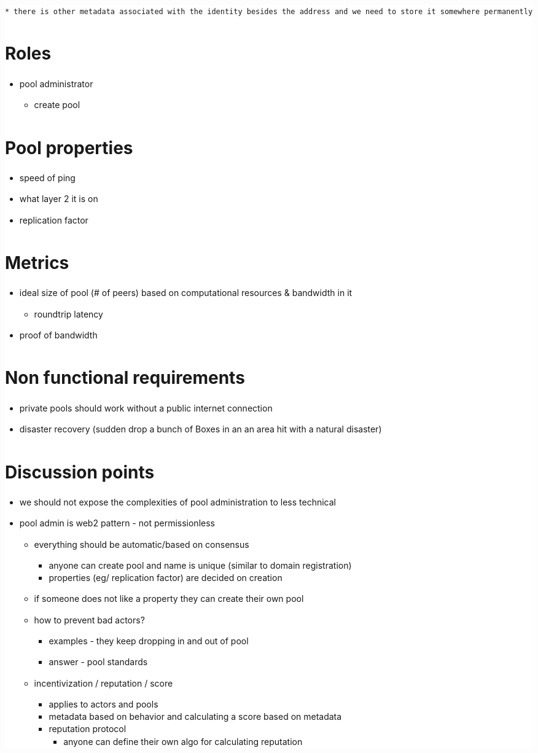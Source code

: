     * there is other metadata associated with the identity besides the address and we need to store it somewhere permanently

# Roles

  * pool administrator

    * create pool

# Pool properties

  * speed of ping

  * what layer 2 it is on

  * replication factor

# Metrics

  * ideal size of pool (# of peers) based on computational resources & bandwidth in it
    * roundtrip latency

  * proof of bandwidth

# Non functional requirements

  * private pools should work without a public internet connection

  * disaster recovery (sudden drop a bunch of Boxes in an an area hit with a natural disaster)

# Discussion points

  * we should not expose the complexities of pool administration to less technical

  * pool admin is web2 pattern - not permissionless
    * everything should be automatic/based on consensus
      * anyone can create pool and name is unique (similar to domain registration)
      * properties (eg/ replication factor) are decided on creation

    * if someone does not like a property they can create their own pool

    * how to prevent bad actors?
      * examples - they keep dropping in and out of pool

      * answer - pool standards

    * incentivization / reputation / score

      * applies to actors and pools
      * metadata based on behavior and calculating a score based on metadata
      * reputation protocol
        * anyone can define their own algo for calculating reputation
